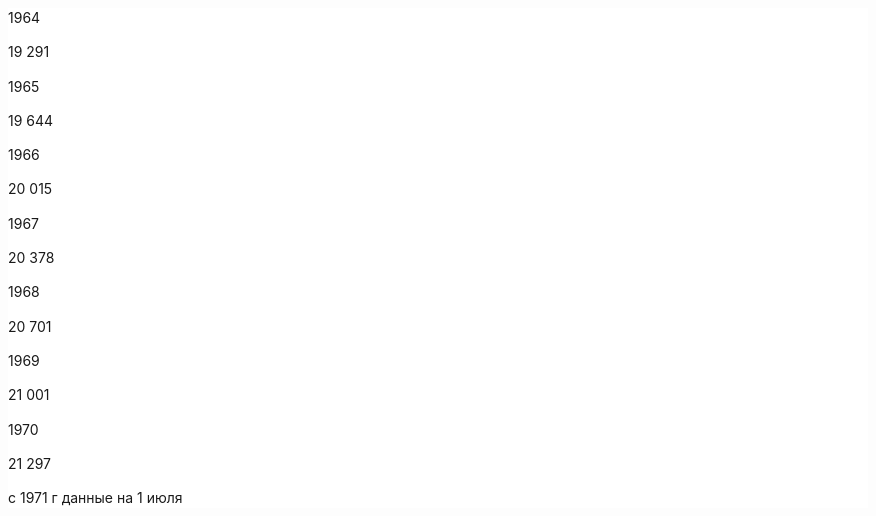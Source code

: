 




1964


19 291






1965


19 644






1966


20 015






1967


20 378






1968


20 701






1969


21 001






1970


21 297








c 1971 г данные на 1 июля

